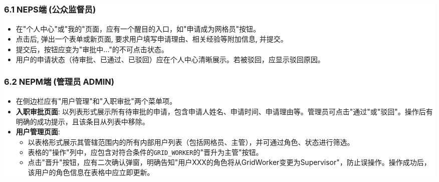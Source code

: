 ### 6.1 NEPS端 (公众监督员)
- 在"个人中心"或"我的"页面，应有一个醒目的入口，如"申请成为网格员"按钮。
- 点击后, 弹出一个表单或新页面, 要求用户填写申请理由、相关经验等附加信息, 并提交。
- 提交后，按钮应变为"审批中..."的不可点击状态。
- 用户的申请状态（待审批、已通过、已驳回）应在个人中心清晰展示。若被驳回，应显示驳回原因。

### 6.2 NEPM端 (管理员 ADMIN)
- 在侧边栏应有"用户管理"和"入职审批"两个菜单项。
- **入职审批页面**: 以列表形式展示所有待审批的申请，包含申请人姓名、申请时间、申请理由等。管理员可点击"通过"或"驳回"。操作后有明确的成功提示，且该条目从列表中移除。
- **用户管理页面**:
    - 以表格形式展示其管辖范围内的所有内部用户列表（包括网格员、主管），并可通过角色、状态进行筛选。
    - 表格的"操作"列中，应包含对符合条件的`GRID_WORKER`的"晋升为主管"按钮。
    - 点击"晋升"按钮，应有二次确认弹窗，明确告知"用户XXX的角色将从GridWorker变更为Supervisor"，防止误操作。操作成功后，该用户的角色信息在表格中应立即更新。